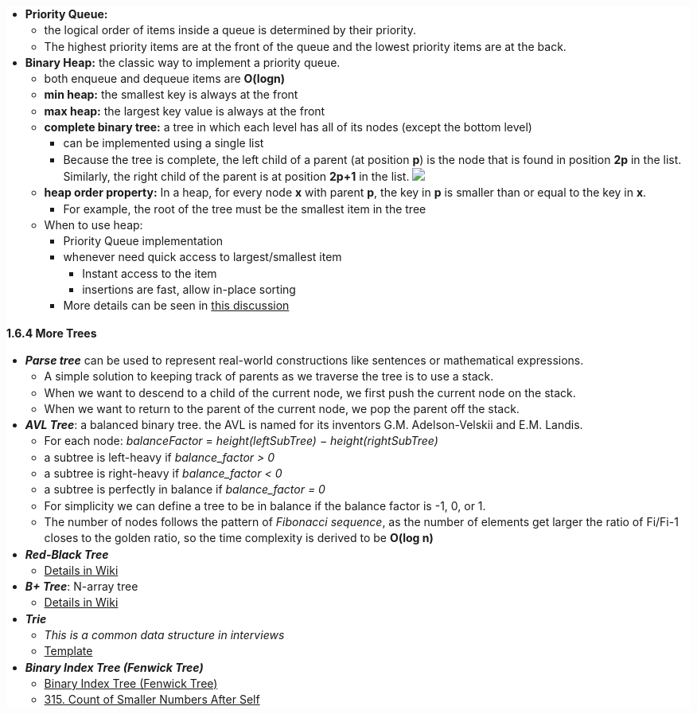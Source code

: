* **Priority Queue:**
  * the logical order of items inside a queue is determined by their priority.
  * The highest priority items are at the front of the queue and the lowest priority items are at the back.
* **Binary Heap:** the classic way to implement a priority queue.
  * both enqueue and dequeue items are **O\(logn\)**
  * **min heap:** the smallest key is always at the front
  * **max heap:** the largest key value is always at the front
  * **complete binary tree:** a tree in which each level has all of its nodes \(except the bottom level\)
    * can be implemented using a single list
    * Because the tree is complete, the left child of a parent \(at position **p**\) is the node that is found in position **2p** in the list. Similarly, the right child of the parent is at position **2p+1** in the list. [![](https://camo.githubusercontent.com/8d52ed9541e243376b0824903076f293cee0a483c1487ed9d204e29637983c9a/687474703a2f2f696e746572616374697665707974686f6e2e6f72672f72756e6573746f6e652f7374617469632f707974686f6e64732f5f696d616765732f686561704f726465722e706e67)](https://camo.githubusercontent.com/8d52ed9541e243376b0824903076f293cee0a483c1487ed9d204e29637983c9a/687474703a2f2f696e746572616374697665707974686f6e2e6f72672f72756e6573746f6e652f7374617469632f707974686f6e64732f5f696d616765732f686561704f726465722e706e67)
  * **heap order property:** In a heap, for every node **x** with parent **p**, the key in **p** is smaller than or equal to the key in **x**.
    * For example, the root of the tree must be the smallest item in the tree
  * When to use heap:
    * Priority Queue implementation
    * whenever need quick access to largest/smallest item
      * Instant access to the item
      * insertions are fast, allow in-place sorting
    * More details can be seen in [this discussion](https://stackoverflow.com/questions/749199/when-would-i-want-to-use-a-heap)

**1.6.4 More Trees**

* _**Parse tree**_ can be used to represent real-world constructions like sentences or mathematical expressions.
  * A simple solution to keeping track of parents as we traverse the tree is to use a stack.
  * When we want to descend to a child of the current node, we first push the current node on the stack.
  * When we want to return to the parent of the current node, we pop the parent off the stack.
* _**AVL Tree**_: a balanced binary tree. the AVL is named for its inventors G.M. Adelson-Velskii and E.M. Landis.
  * For each node: _balanceFactor_ = _height\(leftSubTree\)_ − _height\(rightSubTree\)_
  * a subtree is left-heavy if _balance\_factor &gt; 0_
  * a subtree is right-heavy if _balance\_factor &lt; 0_
  * a subtree is perfectly in balance if _balance\_factor = 0_
  * For simplicity we can define a tree to be in balance if the balance factor is -1, 0, or 1.
  * The number of nodes follows the pattern of _Fibonacci sequence_, as the number of elements get larger the ratio of Fi/Fi-1 closes to the golden ratio, so the time complexity is derived to be **O\(log n\)**
* _**Red-Black Tree**_
  * [Details in Wiki](https://en.wikipedia.org/wiki/Red%E2%80%93black_tree)
* _**B+ Tree**_: N-array tree
  * [Details in Wiki](https://en.wikipedia.org/wiki/B%2B_tree)
* _**Trie**_
  * _This is a common data structure in interviews_
  * [Template](https://github.com/zmcddn/coding-interview-guide/blob/master/Templates/trie.md)
* _**Binary Index Tree \(Fenwick Tree\)**_
  * [Binary Index Tree \(Fenwick Tree\)](https://www.geeksforgeeks.org/binary-indexed-tree-or-fenwick-tree-2/)
  * [315. Count of Smaller Numbers After Self](https://leetcode.com/problems/count-of-smaller-numbers-after-self/)
